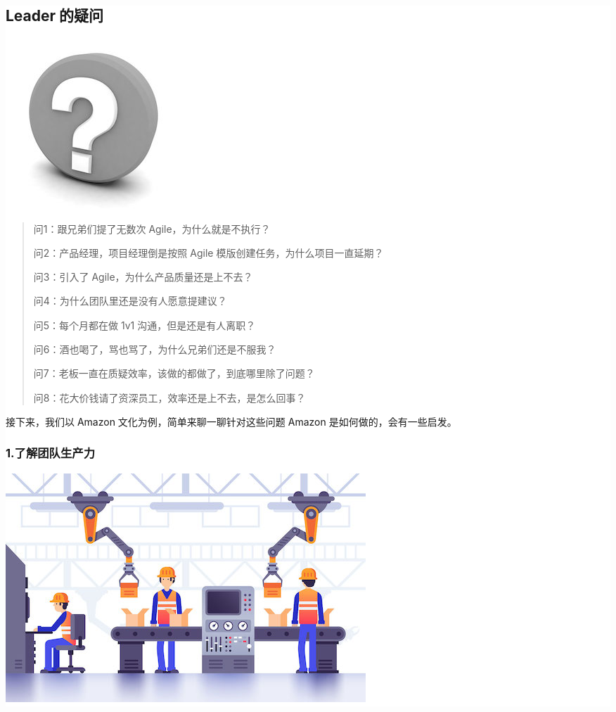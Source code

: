 ## Leader 的疑问
![image](img/question.jpeg)

> 问1：跟兄弟们提了无数次 Agile，为什么就是不执行？
> 
> 问2：产品经理，项目经理倒是按照 Agile 模版创建任务，为什么项目一直延期？
>
> 问3：引入了 Agile，为什么产品质量还是上不去？
>
> 问4：为什么团队里还是没有人愿意提建议？
>
> 问5：每个月都在做 1v1 沟通，但是还是有人离职？
>
> 问6：酒也喝了，骂也骂了，为什么兄弟们还是不服我？
>
> 问7：老板一直在质疑效率，该做的都做了，到底哪里除了问题？
>
> 问8：花大价钱请了资深员工，效率还是上不去，是怎么回事？

接下来，我们以 Amazon 文化为例，简单来聊一聊针对这些问题 Amazon 是如何做的，会有一些启发。

### 1.了解团队生产力
![image](img/production.jpeg)
